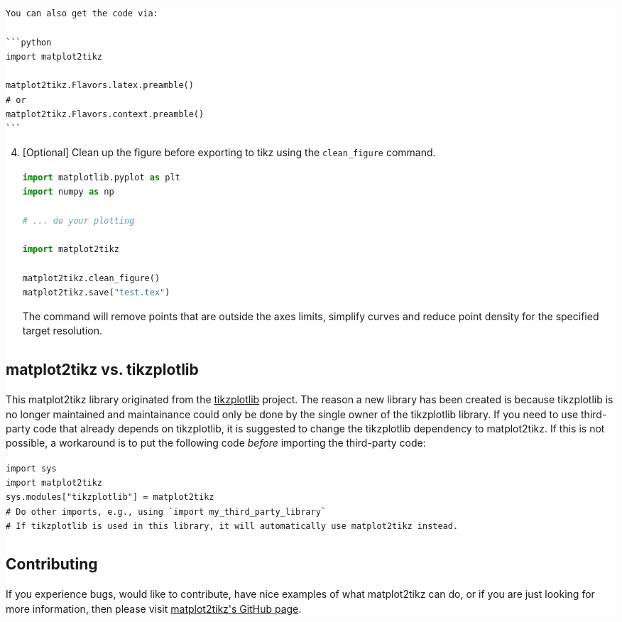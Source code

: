     You can also get the code via:

    ```python
    import matplot2tikz

    matplot2tikz.Flavors.latex.preamble()
    # or
    matplot2tikz.Flavors.context.preamble()
    ```

4. [Optional] Clean up the figure before exporting to tikz using the `clean_figure`
   command.

    ```python
    import matplotlib.pyplot as plt
    import numpy as np

    # ... do your plotting

    import matplot2tikz

    matplot2tikz.clean_figure()
    matplot2tikz.save("test.tex")
    ```

    The command will remove points that are outside the axes limits, simplify curves and
    reduce point density for the specified target resolution.

## matplot2tikz vs. tikzplotlib

This matplot2tikz library originated from the [tikzplotlib](https://github.com/nschloe/tikzplotlib)
project.
The reason a new library has been created is because tikzplotlib is no longer maintained and 
maintainance could only be done by the single owner of the tikzplotlib library.
If you need to use third-party code that already depends on tikzplotlib, it is suggested to change
the tikzplotlib dependency to matplot2tikz. 
If this is not possible, a workaround is to put the following code *before* importing the 
third-party code:

   ```
   import sys
   import matplot2tikz
   sys.modules["tikzplotlib"] = matplot2tikz
   # Do other imports, e.g., using `import my_third_party_library`
   # If tikzplotlib is used in this library, it will automatically use matplot2tikz instead.
   ```

## Contributing

If you experience bugs, would like to contribute, have nice examples of what matplot2tikz
can do, or if you are just looking for more information, then please visit
[matplot2tikz's GitHub page](https://github.com/ErwindeGelder/matplot2tikz).
